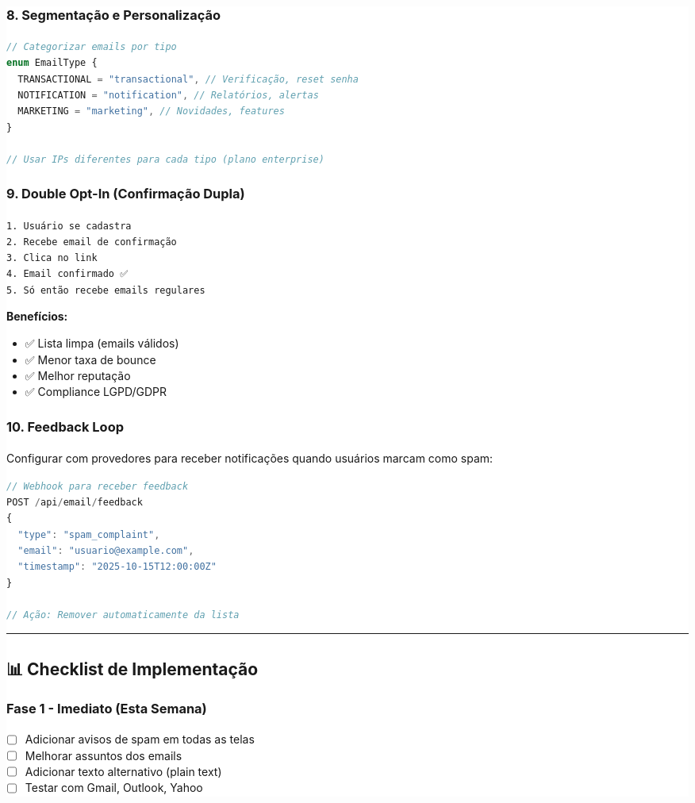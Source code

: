 ### 8. **Segmentação e Personalização**

```typescript
// Categorizar emails por tipo
enum EmailType {
  TRANSACTIONAL = "transactional", // Verificação, reset senha
  NOTIFICATION = "notification", // Relatórios, alertas
  MARKETING = "marketing", // Novidades, features
}

// Usar IPs diferentes para cada tipo (plano enterprise)
```

### 9. **Double Opt-In (Confirmação Dupla)**

```
1. Usuário se cadastra
2. Recebe email de confirmação
3. Clica no link
4. Email confirmado ✅
5. Só então recebe emails regulares
```

**Benefícios:**

- ✅ Lista limpa (emails válidos)
- ✅ Menor taxa de bounce
- ✅ Melhor reputação
- ✅ Compliance LGPD/GDPR

### 10. **Feedback Loop**

Configurar com provedores para receber notificações quando usuários marcam como spam:

```typescript
// Webhook para receber feedback
POST /api/email/feedback
{
  "type": "spam_complaint",
  "email": "usuario@example.com",
  "timestamp": "2025-10-15T12:00:00Z"
}

// Ação: Remover automaticamente da lista
```

---

## 📊 Checklist de Implementação

### Fase 1 - Imediato (Esta Semana)

- [ ] Adicionar avisos de spam em todas as telas
- [ ] Melhorar assuntos dos emails
- [ ] Adicionar texto alternativo (plain text)
- [ ] Testar com Gmail, Outlook, Yahoo
